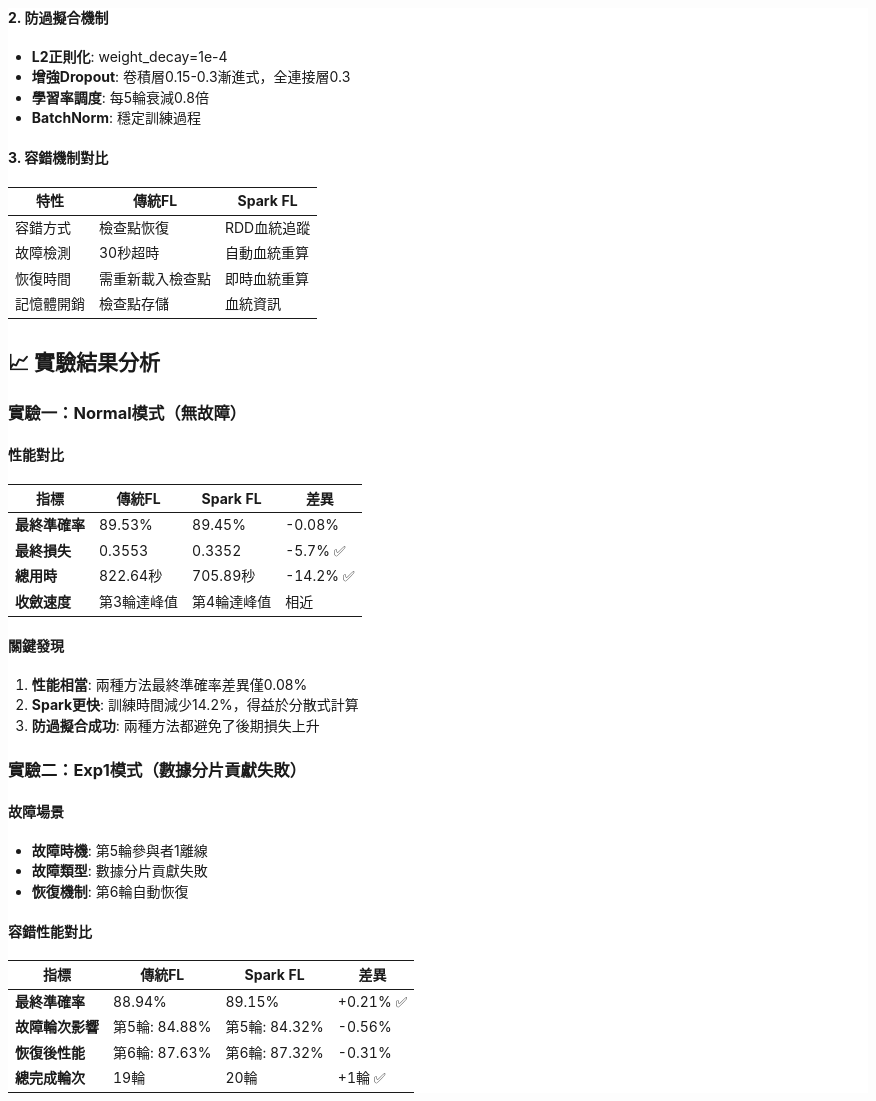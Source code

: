 #### 2. 防過擬合機制
- **L2正則化**: weight_decay=1e-4
- **增強Dropout**: 卷積層0.15-0.3漸進式，全連接層0.3
- **學習率調度**: 每5輪衰減0.8倍
- **BatchNorm**: 穩定訓練過程

#### 3. 容錯機制對比
| 特性 | 傳統FL | Spark FL |
|------|--------|----------|
| 容錯方式 | 檢查點恢復 | RDD血統追蹤 |
| 故障檢測 | 30秒超時 | 自動血統重算 |
| 恢復時間 | 需重新載入檢查點 | 即時血統重算 |
| 記憶體開銷 | 檢查點存儲 | 血統資訊 |

## 📈 實驗結果分析

### 實驗一：Normal模式（無故障）

#### 性能對比
| 指標 | 傳統FL | Spark FL | 差異 |
|------|--------|----------|------|
| **最終準確率** | 89.53% | 89.45% | -0.08% |
| **最終損失** | 0.3553 | 0.3352 | -5.7% ✅ |
| **總用時** | 822.64秒 | 705.89秒 | -14.2% ✅ |
| **收斂速度** | 第3輪達峰值 | 第4輪達峰值 | 相近 |

#### 關鍵發現
1. **性能相當**: 兩種方法最終準確率差異僅0.08%
2. **Spark更快**: 訓練時間減少14.2%，得益於分散式計算
3. **防過擬合成功**: 兩種方法都避免了後期損失上升

### 實驗二：Exp1模式（數據分片貢獻失敗）

#### 故障場景
- **故障時機**: 第5輪參與者1離線
- **故障類型**: 數據分片貢獻失敗
- **恢復機制**: 第6輪自動恢復

#### 容錯性能對比
| 指標 | 傳統FL | Spark FL | 差異 |
|------|--------|----------|------|
| **最終準確率** | 88.94% | 89.15% | +0.21% ✅ |
| **故障輪次影響** | 第5輪: 84.88% | 第5輪: 84.32% | -0.56% |
| **恢復後性能** | 第6輪: 87.63% | 第6輪: 87.32% | -0.31% |
| **總完成輪次** | 19輪 | 20輪 | +1輪 ✅ |

